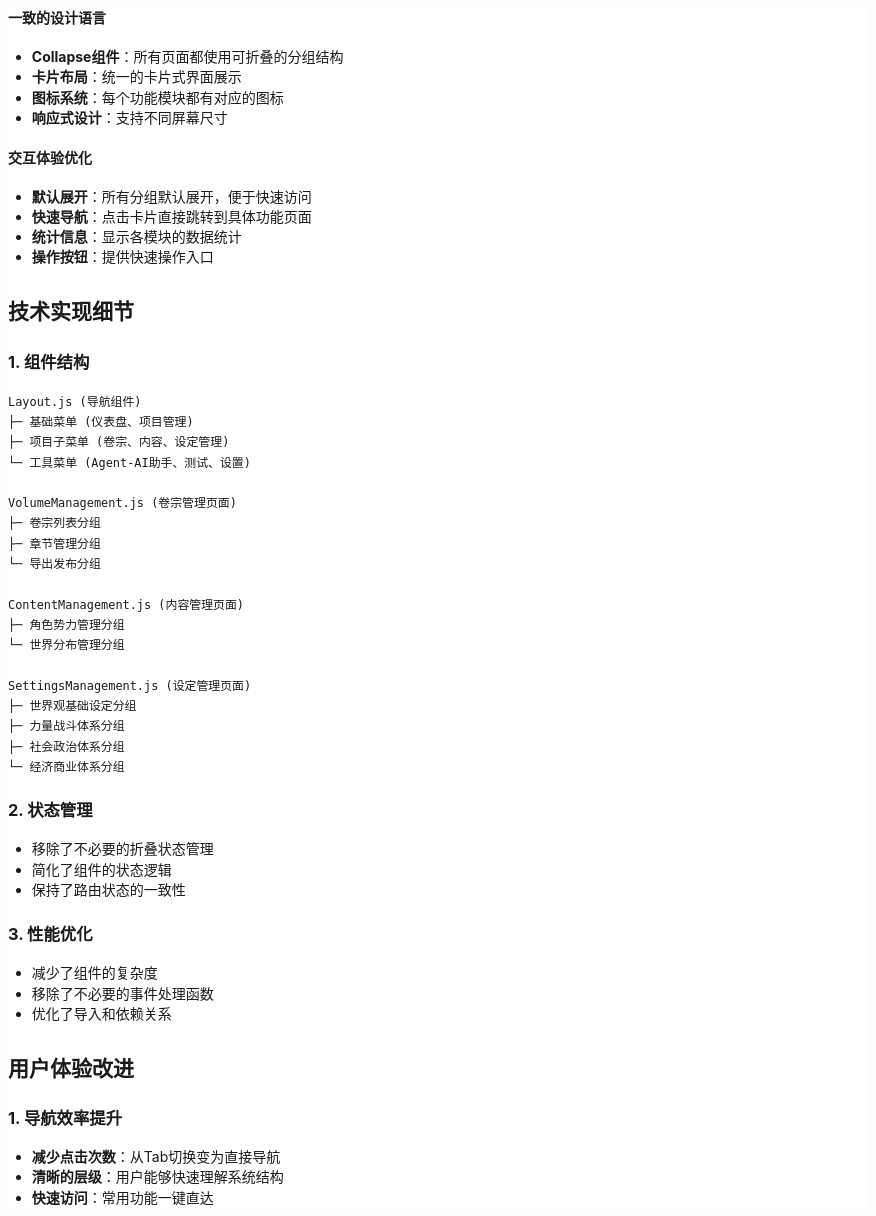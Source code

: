 #### 一致的设计语言
- **Collapse组件**：所有页面都使用可折叠的分组结构
- **卡片布局**：统一的卡片式界面展示
- **图标系统**：每个功能模块都有对应的图标
- **响应式设计**：支持不同屏幕尺寸

#### 交互体验优化
- **默认展开**：所有分组默认展开，便于快速访问
- **快速导航**：点击卡片直接跳转到具体功能页面
- **统计信息**：显示各模块的数据统计
- **操作按钮**：提供快速操作入口

## 技术实现细节

### 1. 组件结构
```
Layout.js (导航组件)
├─ 基础菜单 (仪表盘、项目管理)
├─ 项目子菜单 (卷宗、内容、设定管理)
└─ 工具菜单 (Agent-AI助手、测试、设置)

VolumeManagement.js (卷宗管理页面)
├─ 卷宗列表分组
├─ 章节管理分组
└─ 导出发布分组

ContentManagement.js (内容管理页面)
├─ 角色势力管理分组
└─ 世界分布管理分组

SettingsManagement.js (设定管理页面)
├─ 世界观基础设定分组
├─ 力量战斗体系分组
├─ 社会政治体系分组
└─ 经济商业体系分组
```

### 2. 状态管理
- 移除了不必要的折叠状态管理
- 简化了组件的状态逻辑
- 保持了路由状态的一致性

### 3. 性能优化
- 减少了组件的复杂度
- 移除了不必要的事件处理函数
- 优化了导入和依赖关系

## 用户体验改进

### 1. 导航效率提升
- **减少点击次数**：从Tab切换变为直接导航
- **清晰的层级**：用户能够快速理解系统结构
- **快速访问**：常用功能一键直达
